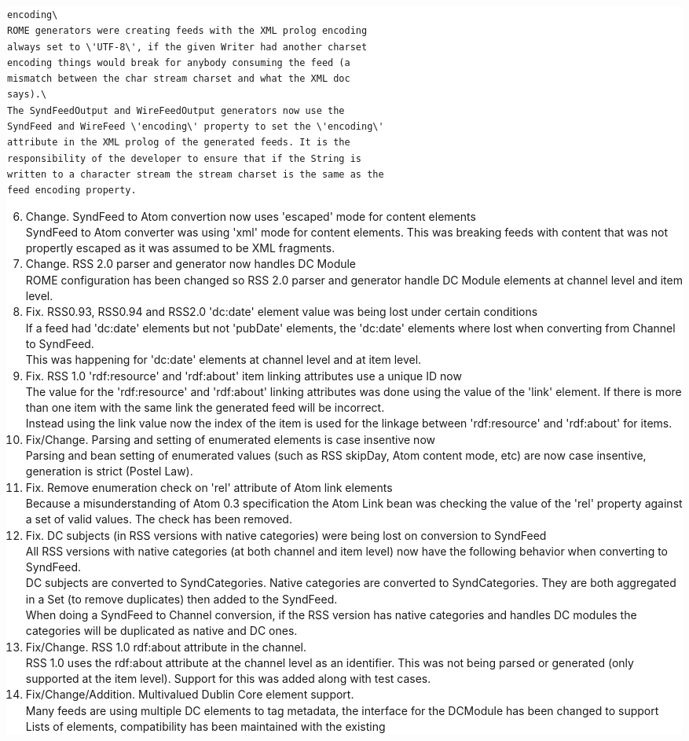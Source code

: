     encoding\
    ROME generators were creating feeds with the XML prolog encoding
    always set to \'UTF-8\', if the given Writer had another charset
    encoding things would break for anybody consuming the feed (a
    mismatch between the char stream charset and what the XML doc
    says).\
    The SyndFeedOutput and WireFeedOutput generators now use the
    SyndFeed and WireFeed \'encoding\' property to set the \'encoding\'
    attribute in the XML prolog of the generated feeds. It is the
    responsibility of the developer to ensure that if the String is
    written to a character stream the stream charset is the same as the
    feed encoding property.
6.  Change. SyndFeed to Atom convertion now uses \'escaped\' mode for
    content elements\
    SyndFeed to Atom converter was using \'xml\' mode for content
    elements. This was breaking feeds with content that was not
    propertly escaped as it was assumed to be XML fragments.
7.  Change. RSS 2.0 parser and generator now handles DC Module\
    ROME configuration has been changed so RSS 2.0 parser and generator
    handle DC Module elements at channel level and item level.
8.  Fix. RSS0.93, RSS0.94 and RSS2.0 \'dc:date\' element value was being
    lost under certain conditions\
    If a feed had \'dc:date\' elements but not \'pubDate\' elements, the
    \'dc:date\' elements where lost when converting from Channel to
    SyndFeed.\
    This was happening for \'dc:date\' elements at channel level and at
    item level.
9.  Fix. RSS 1.0 \'rdf:resource\' and \'rdf:about\' item linking
    attributes use a unique ID now\
    The value for the \'rdf:resource\' and \'rdf:about\' linking
    attributes was done using the value of the \'link\' element. If
    there is more than one item with the same link the generated feed
    will be incorrect.\
    Instead using the link value now the index of the item is used for
    the linkage between \'rdf:resource\' and \'rdf:about\' for items.
10. Fix/Change. Parsing and setting of enumerated elements is case
    insentive now\
    Parsing and bean setting of enumerated values (such as RSS skipDay,
    Atom content mode, etc) are now case insentive, generation is strict
    (Postel Law).
11. Fix. Remove enumeration check on \'rel\' attribute of Atom link
    elements\
    Because a misunderstanding of Atom 0.3 specification the Atom Link
    bean was checking the value of the \'rel\' property against a set of
    valid values. The check has been removed.
12. Fix. DC subjects (in RSS versions with native categories) were being
    lost on conversion to SyndFeed\
    All RSS versions with native categories (at both channel and item
    level) now have the following behavior when converting to SyndFeed.\
    DC subjects are converted to SyndCategories. Native categories are
    converted to SyndCategories. They are both aggregated in a Set (to
    remove duplicates) then added to the SyndFeed.\
    When doing a SyndFeed to Channel conversion, if the RSS version has
    native categories and handles DC modules the categories will be
    duplicated as native and DC ones.
13. Fix/Change. RSS 1.0 rdf:about attribute in the channel.\
    RSS 1.0 uses the rdf:about attribute at the channel level as an
    identifier. This was not being parsed or generated (only supported
    at the item level). Support for this was added along with test
    cases.
14. Fix/Change/Addition. Multivalued Dublin Core element support.\
    Many feeds are using multiple DC elements to tag metadata, the
    interface for the DCModule has been changed to support Lists of
    elements, compatibility has been maintained with the existing